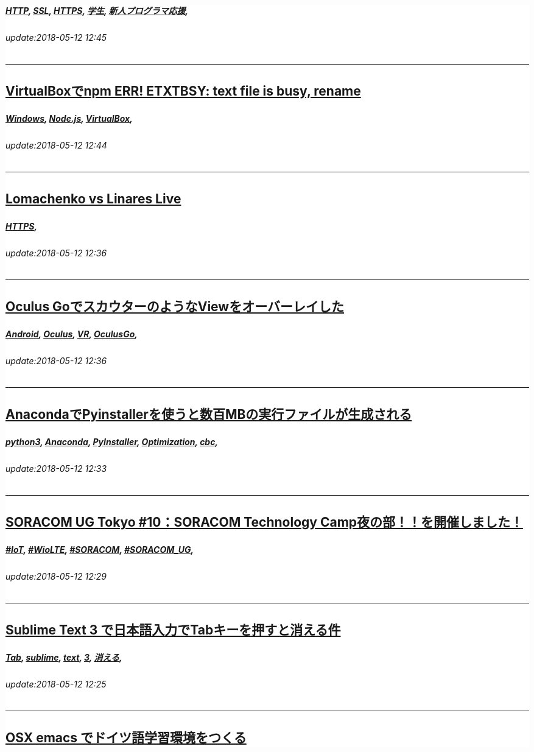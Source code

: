 ##### [HTTP](https://qiita.com/tags/HTTP), [SSL](https://qiita.com/tags/SSL), [HTTPS](https://qiita.com/tags/HTTPS), [学生](https://qiita.com/tags/学生), [新人プログラマ応援](https://qiita.com/tags/新人プログラマ応援), 
###### update:2018-05-12 12:45
---
## [VirtualBoxでnpm ERR! ETXTBSY: text file is busy, rename](https://qiita.com/horikeso/items/35b3f40a472248100706)
##### [Windows](https://qiita.com/tags/Windows), [Node.js](https://qiita.com/tags/Node.js), [VirtualBox](https://qiita.com/tags/VirtualBox), 
###### update:2018-05-12 12:44
---
## [Lomachenko vs Linares Live](https://qiita.com/amatullhams/items/85baf3df3578b6dbbd30)
##### [HTTPS](https://qiita.com/tags/HTTPS), 
###### update:2018-05-12 12:36
---
## [Oculus GoでスカウターのようなViewをオーバーレイした](https://qiita.com/guignol/items/ed176a6402dc58135abb)
##### [Android](https://qiita.com/tags/Android), [Oculus](https://qiita.com/tags/Oculus), [VR](https://qiita.com/tags/VR), [OculusGo](https://qiita.com/tags/OculusGo), 
###### update:2018-05-12 12:36
---
## [AnacondaでPyinstallerを使うと数百MBの実行ファイルが生成される](https://qiita.com/napinoco/items/068ce8ef6ef4309966b1)
##### [python3](https://qiita.com/tags/python3), [Anaconda](https://qiita.com/tags/Anaconda), [PyInstaller](https://qiita.com/tags/PyInstaller), [Optimization](https://qiita.com/tags/Optimization), [cbc](https://qiita.com/tags/cbc), 
###### update:2018-05-12 12:33
---
## [SORACOM UG Tokyo #10：SORACOM Technology Camp夜の部！！を開催しました！](https://qiita.com/haruka925/items/82408a55f88fc7f66740)
##### [#IoT](https://qiita.com/tags/#IoT), [#WioLTE](https://qiita.com/tags/#WioLTE), [#SORACOM](https://qiita.com/tags/#SORACOM), [#SORACOM_UG](https://qiita.com/tags/#SORACOM_UG), 
###### update:2018-05-12 12:29
---
## [Sublime Text 3 で日本語入力でTabキーを押すと消える件](https://qiita.com/imaicom/items/ca2fb15d833d37d04236)
##### [Tab](https://qiita.com/tags/Tab), [sublime](https://qiita.com/tags/sublime), [text](https://qiita.com/tags/text), [3](https://qiita.com/tags/3), [消える](https://qiita.com/tags/消える), 
###### update:2018-05-12 12:25
---
## [ OSX emacs でドイツ語学習環境をつくる](https://qiita.com/sumomoneko/items/8c6c5ea656c9d7a74ed9)